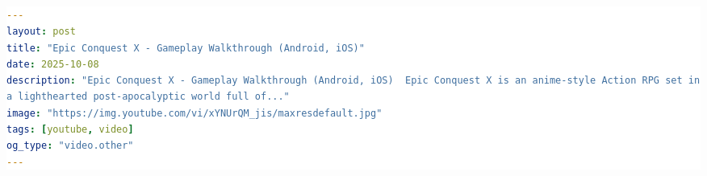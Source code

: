 ```yaml
---
layout: post
title: "Epic Conquest X - Gameplay Walkthrough (Android, iOS)"
date: 2025-10-08
description: "Epic Conquest X - Gameplay Walkthrough (Android, iOS)  Epic Conquest X is an anime-style Action RPG set in a lighthearted post-apocalyptic world full of..."
image: "https://img.youtube.com/vi/xYNUrQM_jis/maxresdefault.jpg"
tags: [youtube, video]
og_type: "video.other"
---
```


<script type="application/ld+json">
{
  "@context": "http://schema.org",
  "@type": "VideoObject",
  "name": "Epic Conquest X - Gameplay Walkthrough (Android, iOS)",
  "description": "Epic Conquest X - Gameplay Walkthrough (Android, iOS)  Epic Conquest X is an anime-style Action RPG set in a lighthearted post-apocalyptic world full of danger and unforgettable characters. Engage in fast, fluid, real-time combat where you control up to four characters and strategically switch between them to exploit enemy weaknesses and chain powerful combos. Developed by Gaco Games, the game features a fair gacha system for collecting new heroes and gear, backed by a story-rich narrative with fully voiced characters.  Game Details:  - Genre: Action RPG, Gacha - Platform: Android, iOS - Size: 1.16 GB  Game Download:  - Android: https://play.google.com/store/apps/details?id=com.gacogames.epiconx - iOS: TBA  #EpicConquestX",
  "thumbnailUrl": "https://img.youtube.com/vi/xYNUrQM_jis/maxresdefault.jpg",
  "uploadDate": "2025-10-08T09:01:25Z",
  "embedUrl": "https://www.youtube.com/embed/xYNUrQM_jis",
  "publisher": {
    "@type": "Person",
    "name": "Celo Zaga"
  },
  "mainEntityOfPage": {
    "@type": "WebPage",
    "@id": "https://celozaga.github.io/2025/10/08/epic-conquest-x-gameplay-walkthrough-android-ios-xYNUrQM_jis.html"
  },
  "duration": "PT0M0S"
}
</script>

<script type="application/ld+json">
{
  "@context": "http://schema.org",
  "@type": "BlogPosting",
  "headline": "Epic Conquest X - Gameplay Walkthrough (Android, iOS)",
  "image": "https://img.youtube.com/vi/xYNUrQM_jis/maxresdefault.jpg",
  "publisher": {
    "@type": "Person",
    "name": "Celo Zaga"
  },
  "url": "https://celozaga.github.io/2025/10/08/epic-conquest-x-gameplay-walkthrough-android-ios-xYNUrQM_jis.html",
  "datePublished": "2025-10-08T09:01:25Z",
  "dateCreated": "2025-10-08T09:01:25Z",
  "dateModified": "2025-10-08T09:01:25Z",
  "description": "Epic Conquest X - Gameplay Walkthrough (Android, iOS)  Epic Conquest X is an anime-style Action RPG set in a lighthearted post-apocalyptic world full of...",
  "author": {
    "@type": "Person",
    "name": "Celo Zaga"
  },
  "mainEntityOfPage": {